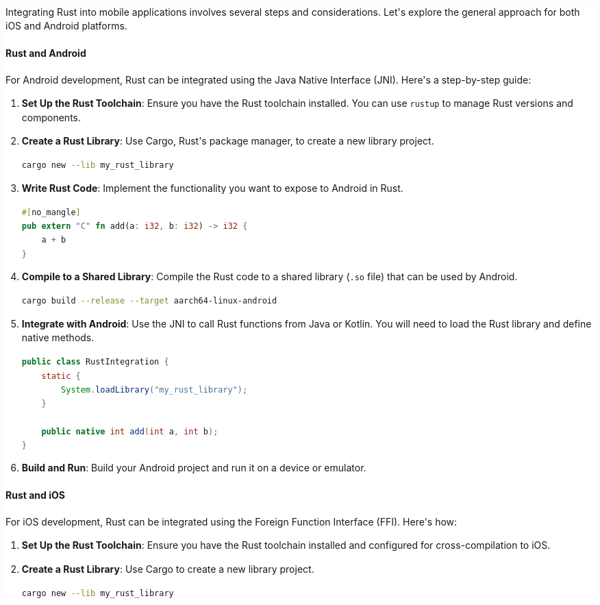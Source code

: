 Integrating Rust into mobile applications involves several steps and considerations. Let's explore the general approach for both iOS and Android platforms.

#### Rust and Android

For Android development, Rust can be integrated using the Java Native Interface (JNI). Here's a step-by-step guide:

1. **Set Up the Rust Toolchain**: Ensure you have the Rust toolchain installed. You can use `rustup` to manage Rust versions and components.

2. **Create a Rust Library**: Use Cargo, Rust's package manager, to create a new library project.

   ```bash
   cargo new --lib my_rust_library
   ```

3. **Write Rust Code**: Implement the functionality you want to expose to Android in Rust.

   ```rust
   #[no_mangle]
   pub extern "C" fn add(a: i32, b: i32) -> i32 {
       a + b
   }
   ```

4. **Compile to a Shared Library**: Compile the Rust code to a shared library (`.so` file) that can be used by Android.

   ```bash
   cargo build --release --target aarch64-linux-android
   ```

5. **Integrate with Android**: Use the JNI to call Rust functions from Java or Kotlin. You will need to load the Rust library and define native methods.

   ```java
   public class RustIntegration {
       static {
           System.loadLibrary("my_rust_library");
       }

       public native int add(int a, int b);
   }
   ```

6. **Build and Run**: Build your Android project and run it on a device or emulator.

#### Rust and iOS

For iOS development, Rust can be integrated using the Foreign Function Interface (FFI). Here's how:

1. **Set Up the Rust Toolchain**: Ensure you have the Rust toolchain installed and configured for cross-compilation to iOS.

2. **Create a Rust Library**: Use Cargo to create a new library project.

   ```bash
   cargo new --lib my_rust_library
   ```
